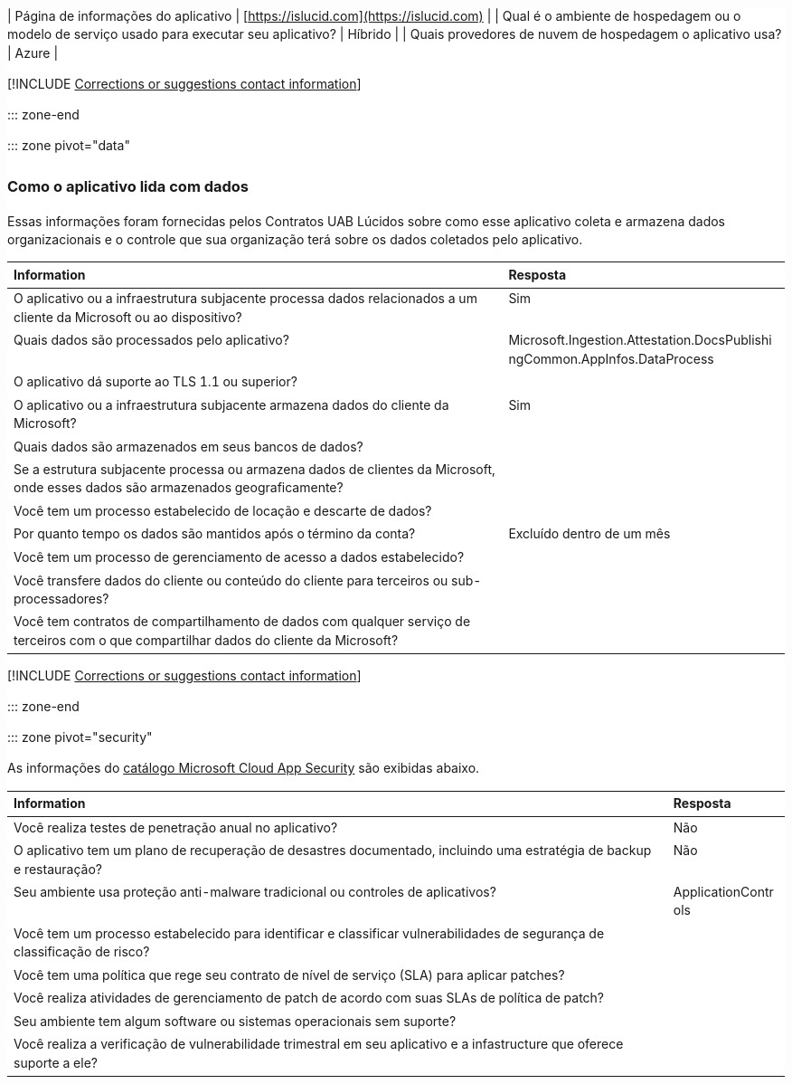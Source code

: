 | Página de informações do aplicativo | [https://islucid.com](https://islucid.com) |
| Qual é o ambiente de hospedagem ou o modelo de serviço usado para executar seu aplicativo? | Híbrido |
| Quais provedores de nuvem de hospedagem o aplicativo usa? | Azure |

 [!INCLUDE [Corrections or suggestions contact information](../includes/corrections-or-suggestions.md)]

::: zone-end

::: zone pivot="data"

### <a name="how-the-app-handles-data"></a>Como o aplicativo lida com dados

Essas informações foram fornecidas pelos Contratos UAB Lúcidos sobre como esse aplicativo coleta e armazena dados organizacionais e o controle que sua organização terá sobre os dados coletados pelo aplicativo.

| **Information** | **Resposta** |
|:----------------|:-------------|
| O aplicativo ou a infraestrutura subjacente processa dados relacionados a um cliente da Microsoft ou ao dispositivo? | Sim |
| Quais dados são processados pelo aplicativo? | Microsoft.Ingestion.Attestation.DocsPublishingCommon.AppInfos.DataProcess |
| O aplicativo dá suporte ao TLS 1.1 ou superior? |  |
| O aplicativo ou a infraestrutura subjacente armazena dados do cliente da Microsoft? | Sim |
| Quais dados são armazenados em seus bancos de dados? |  |
| Se a estrutura subjacente processa ou armazena dados de clientes da Microsoft, onde esses dados são armazenados geograficamente? |  |
| Você tem um processo estabelecido de locação e descarte de dados? |  |
| Por quanto tempo os dados são mantidos após o término da conta? | Excluído dentro de um mês |
| Você tem um processo de gerenciamento de acesso a dados estabelecido? |  |
| Você transfere dados do cliente ou conteúdo do cliente para terceiros ou sub-processadores? |  |
| Você tem contratos de compartilhamento de dados com qualquer serviço de terceiros com o que compartilhar dados do cliente da Microsoft? |  |

[!INCLUDE [Corrections or suggestions contact information](../includes/corrections-or-suggestions.md)]

::: zone-end

::: zone pivot="security"

As informações do [catálogo Microsoft Cloud App Security](https://www.microsoft.com/enterprise-mobility-security/cloud-app-security) são exibidas abaixo.

| **Information** | **Resposta** |
|:----------------|:-------------|
| Você realiza testes de penetração anual no aplicativo? | Não |
| O aplicativo tem um plano de recuperação de desastres documentado, incluindo uma estratégia de backup e restauração? | Não |
| Seu ambiente usa proteção anti-malware tradicional ou controles de aplicativos? | ApplicationControls |
| Você tem um processo estabelecido para identificar e classificar vulnerabilidades de segurança de classificação de risco? |  |
| Você tem uma política que rege seu contrato de nível de serviço (SLA) para aplicar patches? |  |
| Você realiza atividades de gerenciamento de patch de acordo com suas SLAs de política de patch? |  |
| Seu ambiente tem algum software ou sistemas operacionais sem suporte? |  |
| Você realiza a verificação de vulnerabilidade trimestral em seu aplicativo e a infastructure que oferece suporte a ele? |  |